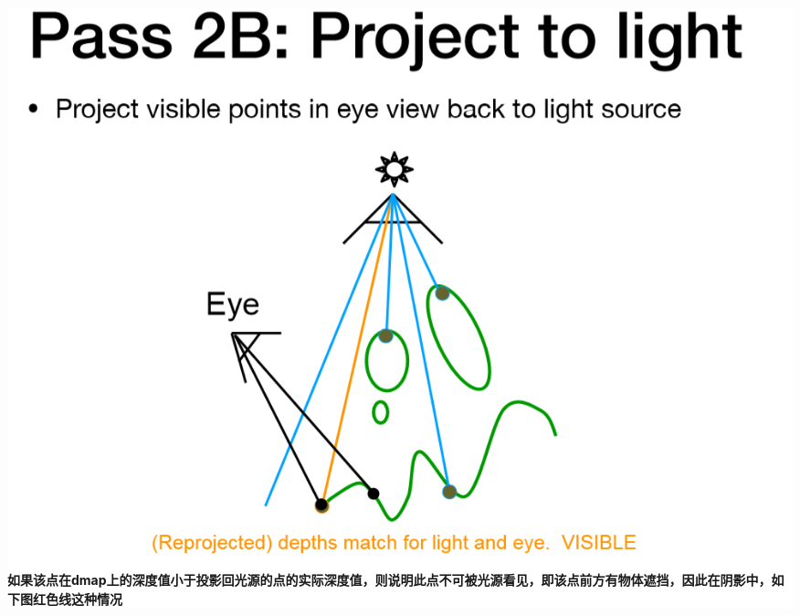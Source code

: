 ![img](./img/8-17.png)

**如果该点在dmap上的深度值小于投影回光源的点的实际深度值，则说明此点不可被光源看见，即该点前方有物体遮挡，因此在阴影中，如下图红色线这种情况**
